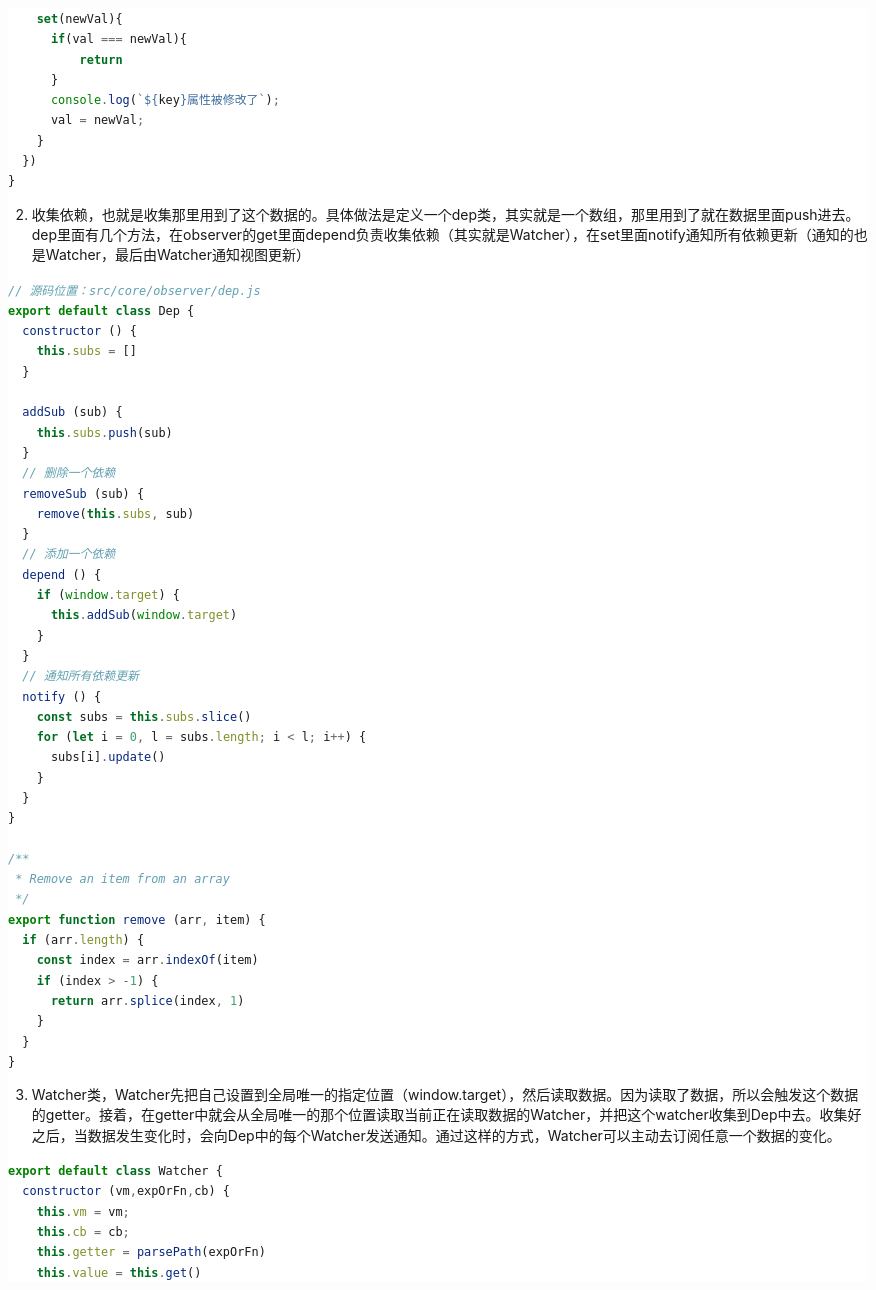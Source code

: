 ```javascript
    set(newVal){
      if(val === newVal){
          return
      }
      console.log(`${key}属性被修改了`);
      val = newVal;
    }
  })
}
```

2. 收集依赖，也就是收集那里用到了这个数据的。具体做法是定义一个dep类，其实就是一个数组，那里用到了就在数据里面push进去。dep里面有几个方法，在observer的get里面depend负责收集依赖（其实就是Watcher），在set里面notify通知所有依赖更新（通知的也是Watcher，最后由Watcher通知视图更新）
```javascript
// 源码位置：src/core/observer/dep.js
export default class Dep {
  constructor () {
    this.subs = []
  }

  addSub (sub) {
    this.subs.push(sub)
  }
  // 删除一个依赖
  removeSub (sub) {
    remove(this.subs, sub)
  }
  // 添加一个依赖
  depend () {
    if (window.target) {
      this.addSub(window.target)
    }
  }
  // 通知所有依赖更新
  notify () {
    const subs = this.subs.slice()
    for (let i = 0, l = subs.length; i < l; i++) {
      subs[i].update()
    }
  }
}

/**
 * Remove an item from an array
 */
export function remove (arr, item) {
  if (arr.length) {
    const index = arr.indexOf(item)
    if (index > -1) {
      return arr.splice(index, 1)
    }
  }
}
```
3. Watcher类，Watcher先把自己设置到全局唯一的指定位置（window.target），然后读取数据。因为读取了数据，所以会触发这个数据的getter。接着，在getter中就会从全局唯一的那个位置读取当前正在读取数据的Watcher，并把这个watcher收集到Dep中去。收集好之后，当数据发生变化时，会向Dep中的每个Watcher发送通知。通过这样的方式，Watcher可以主动去订阅任意一个数据的变化。
```javascript
export default class Watcher {
  constructor (vm,expOrFn,cb) {
    this.vm = vm;
    this.cb = cb;
    this.getter = parsePath(expOrFn)
    this.value = this.get()
```
